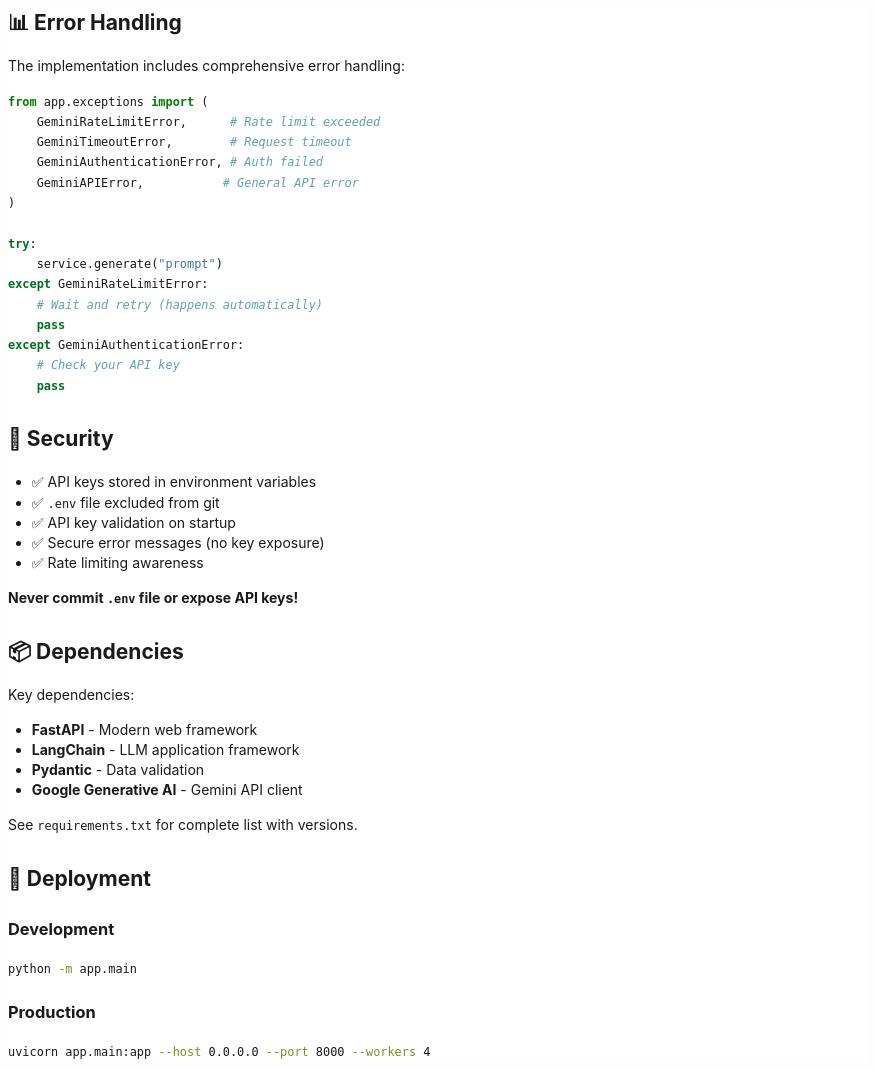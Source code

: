 ## 📊 Error Handling

The implementation includes comprehensive error handling:

```python
from app.exceptions import (
    GeminiRateLimitError,      # Rate limit exceeded
    GeminiTimeoutError,        # Request timeout
    GeminiAuthenticationError, # Auth failed
    GeminiAPIError,           # General API error
)

try:
    service.generate("prompt")
except GeminiRateLimitError:
    # Wait and retry (happens automatically)
    pass
except GeminiAuthenticationError:
    # Check your API key
    pass
```

## 🔐 Security

- ✅ API keys stored in environment variables
- ✅ `.env` file excluded from git
- ✅ API key validation on startup
- ✅ Secure error messages (no key exposure)
- ✅ Rate limiting awareness

**Never commit `.env` file or expose API keys!**

## 📦 Dependencies

Key dependencies:
- **FastAPI** - Modern web framework
- **LangChain** - LLM application framework
- **Pydantic** - Data validation
- **Google Generative AI** - Gemini API client

See `requirements.txt` for complete list with versions.

## 🚀 Deployment

### Development
```bash
python -m app.main
```

### Production
```bash
uvicorn app.main:app --host 0.0.0.0 --port 8000 --workers 4
```
